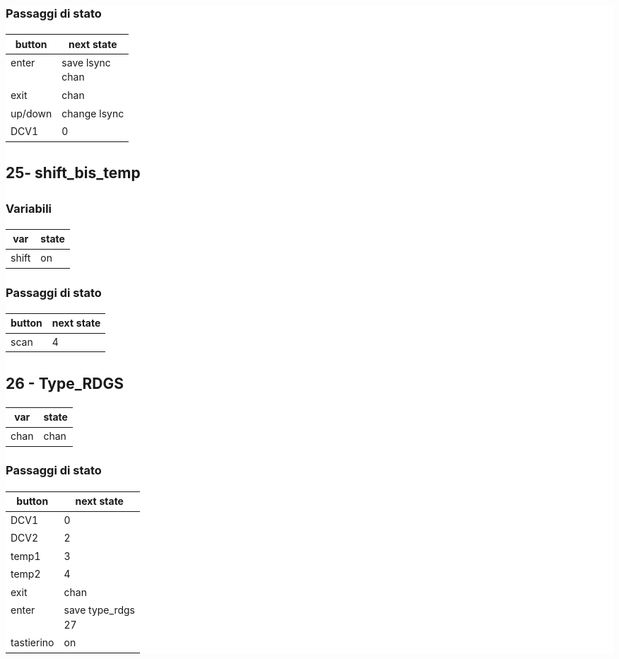 ### Passaggi di stato

| button  | next state           |
| ------- | -------------------- |
| enter   | save lsync<br />chan |
| exit    | chan                 |
| up/down | change lsync         |
| DCV1    | 0                    |


## 25- shift_bis_temp

### Variabili

| var   | state |
| ----- | ----- |
| shift | on    |

### Passaggi di stato

| **button** | **next state** |
| ---------- | -------------- |
| scan       | 4              |

## 26 - Type_RDGS

| var  | state |
| ---- | ----- |
| chan | chan  |

### Passaggi di stato

| button     | next state             |
| ---------- | ---------------------- |
| DCV1       | 0                      |
| DCV2       | 2                      |
| temp1      | 3                      |
| temp2      | 4                      |
| exit       | chan                   |
| enter      | save type_rdgs<br />27 |
| tastierino | on                     |
